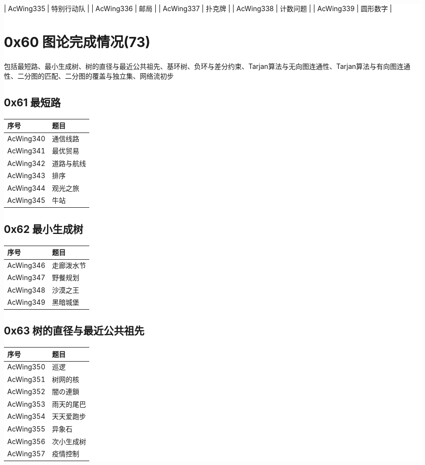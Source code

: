 | AcWing335 | 特别行动队 |
| AcWing336 | 邮局 |
| AcWing337 | 扑克牌 |
| AcWing338 | 计数问题 |
| AcWing339 | 圆形数字 |

# 0x60 图论完成情况(73)

包括最短路、最小生成树、树的直径与最近公共祖先、基环树、负环与差分约束、Tarjan算法与无向图连通性、Tarjan算法与有向图连通性、二分图的匹配、二分图的覆盖与独立集、网络流初步

## 0x61 最短路

| 序号 | 题目 |
|:-----|:-----|
| AcWing340 | 通信线路 |
| AcWing341 | 最优贸易 |
| AcWing342 | 道路与航线 |
| AcWing343 | 排序 |
| AcWing344 | 观光之旅 |
| AcWing345 | 牛站 |

## 0x62 最小生成树

| 序号 | 题目 |
|:-----|:-----|
| AcWing346 | 走廊泼水节 |
| AcWing347 | 野餐规划 |
| AcWing348 | 沙漠之王 |
| AcWing349 | 黑暗城堡 |

## 0x63 树的直径与最近公共祖先

| 序号 | 题目 |
|:-----|:-----|
| AcWing350 | 巡逻 |
| AcWing351 | 树网的核 |
| AcWing352 | 闇の連鎖 |
| AcWing353 | 雨天的尾巴 |
| AcWing354 | 天天爱跑步 |
| AcWing355 | 异象石 |
| AcWing356 | 次小生成树 |
| AcWing357 | 疫情控制 |
